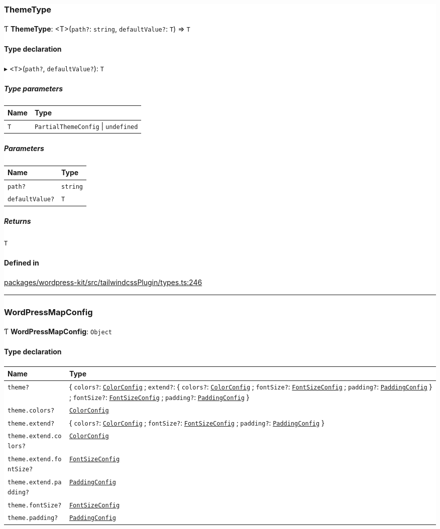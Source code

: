 
### ThemeType

Ƭ **ThemeType**: <T\>(`path?`: `string`, `defaultValue?`: `T`) => `T`

#### Type declaration

▸ <`T`\>(`path?`, `defaultValue?`): `T`

##### Type parameters

| Name | Type                                |
| :--- | :---------------------------------- |
| `T`  | `PartialThemeConfig` \| `undefined` |

##### Parameters

| Name            | Type     |
| :-------------- | :------- |
| `path?`         | `string` |
| `defaultValue?` | `T`      |

##### Returns

`T`

#### Defined in

[packages/wordpress-kit/src/tailwindcssPlugin/types.ts:246](https://github.com/pantheon-systems/decoupled-kit-js/blob/ddd6c3538/packages/wordpress-kit/src/tailwindcssPlugin/types.ts#L246)

---

### WordPressMapConfig

Ƭ **WordPressMapConfig**: `Object`

#### Type declaration

| Name                     | Type                                                                                                                                                                                                                                                                                                                                                                     |
| :----------------------- | :----------------------------------------------------------------------------------------------------------------------------------------------------------------------------------------------------------------------------------------------------------------------------------------------------------------------------------------------------------------------- |
| `theme?`                 | { `colors?`: [`ColorConfig`](modules.md#colorconfig) ; `extend?`: { `colors?`: [`ColorConfig`](modules.md#colorconfig) ; `fontSize?`: [`FontSizeConfig`](modules.md#fontsizeconfig) ; `padding?`: [`PaddingConfig`](modules.md#paddingconfig) } ; `fontSize?`: [`FontSizeConfig`](modules.md#fontsizeconfig) ; `padding?`: [`PaddingConfig`](modules.md#paddingconfig) } |
| `theme.colors?`          | [`ColorConfig`](modules.md#colorconfig)                                                                                                                                                                                                                                                                                                                                  |
| `theme.extend?`          | { `colors?`: [`ColorConfig`](modules.md#colorconfig) ; `fontSize?`: [`FontSizeConfig`](modules.md#fontsizeconfig) ; `padding?`: [`PaddingConfig`](modules.md#paddingconfig) }                                                                                                                                                                                            |
| `theme.extend.colors?`   | [`ColorConfig`](modules.md#colorconfig)                                                                                                                                                                                                                                                                                                                                  |
| `theme.extend.fontSize?` | [`FontSizeConfig`](modules.md#fontsizeconfig)                                                                                                                                                                                                                                                                                                                            |
| `theme.extend.padding?`  | [`PaddingConfig`](modules.md#paddingconfig)                                                                                                                                                                                                                                                                                                                              |
| `theme.fontSize?`        | [`FontSizeConfig`](modules.md#fontsizeconfig)                                                                                                                                                                                                                                                                                                                            |
| `theme.padding?`         | [`PaddingConfig`](modules.md#paddingconfig)                                                                                                                                                                                                                                                                                                                              |
